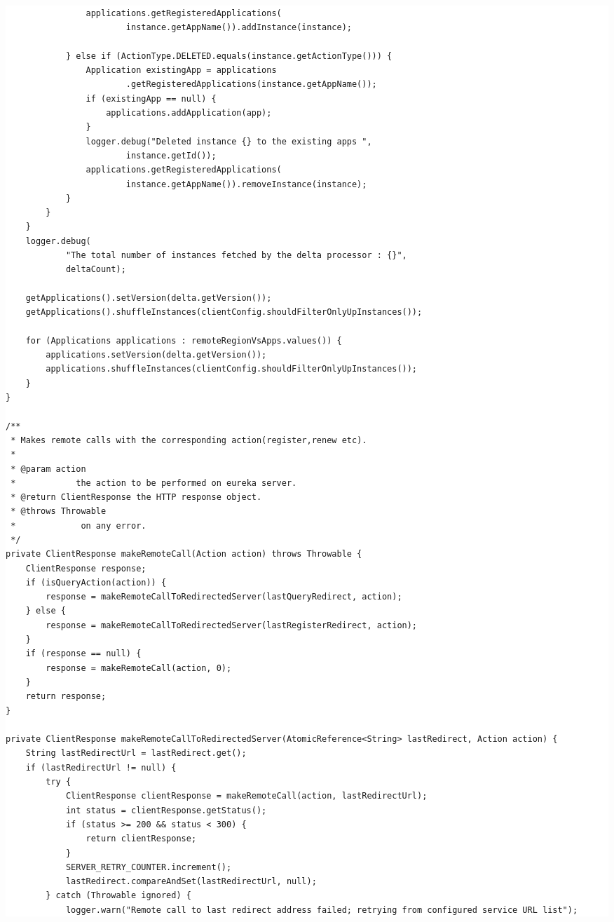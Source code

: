                     applications.getRegisteredApplications(
                            instance.getAppName()).addInstance(instance);

                } else if (ActionType.DELETED.equals(instance.getActionType())) {
                    Application existingApp = applications
                            .getRegisteredApplications(instance.getAppName());
                    if (existingApp == null) {
                        applications.addApplication(app);
                    }
                    logger.debug("Deleted instance {} to the existing apps ",
                            instance.getId());
                    applications.getRegisteredApplications(
                            instance.getAppName()).removeInstance(instance);
                }
            }
        }
        logger.debug(
                "The total number of instances fetched by the delta processor : {}",
                deltaCount);

        getApplications().setVersion(delta.getVersion());
        getApplications().shuffleInstances(clientConfig.shouldFilterOnlyUpInstances());

        for (Applications applications : remoteRegionVsApps.values()) {
            applications.setVersion(delta.getVersion());
            applications.shuffleInstances(clientConfig.shouldFilterOnlyUpInstances());
        }
    }

    /**
     * Makes remote calls with the corresponding action(register,renew etc).
     *
     * @param action
     *            the action to be performed on eureka server.
     * @return ClientResponse the HTTP response object.
     * @throws Throwable
     *             on any error.
     */
    private ClientResponse makeRemoteCall(Action action) throws Throwable {
        ClientResponse response;
        if (isQueryAction(action)) {
            response = makeRemoteCallToRedirectedServer(lastQueryRedirect, action);
        } else {
            response = makeRemoteCallToRedirectedServer(lastRegisterRedirect, action);
        }
        if (response == null) {
            response = makeRemoteCall(action, 0);
        }
        return response;
    }

    private ClientResponse makeRemoteCallToRedirectedServer(AtomicReference<String> lastRedirect, Action action) {
        String lastRedirectUrl = lastRedirect.get();
        if (lastRedirectUrl != null) {
            try {
                ClientResponse clientResponse = makeRemoteCall(action, lastRedirectUrl);
                int status = clientResponse.getStatus();
                if (status >= 200 && status < 300) {
                    return clientResponse;
                }
                SERVER_RETRY_COUNTER.increment();
                lastRedirect.compareAndSet(lastRedirectUrl, null);
            } catch (Throwable ignored) {
                logger.warn("Remote call to last redirect address failed; retrying from configured service URL list");